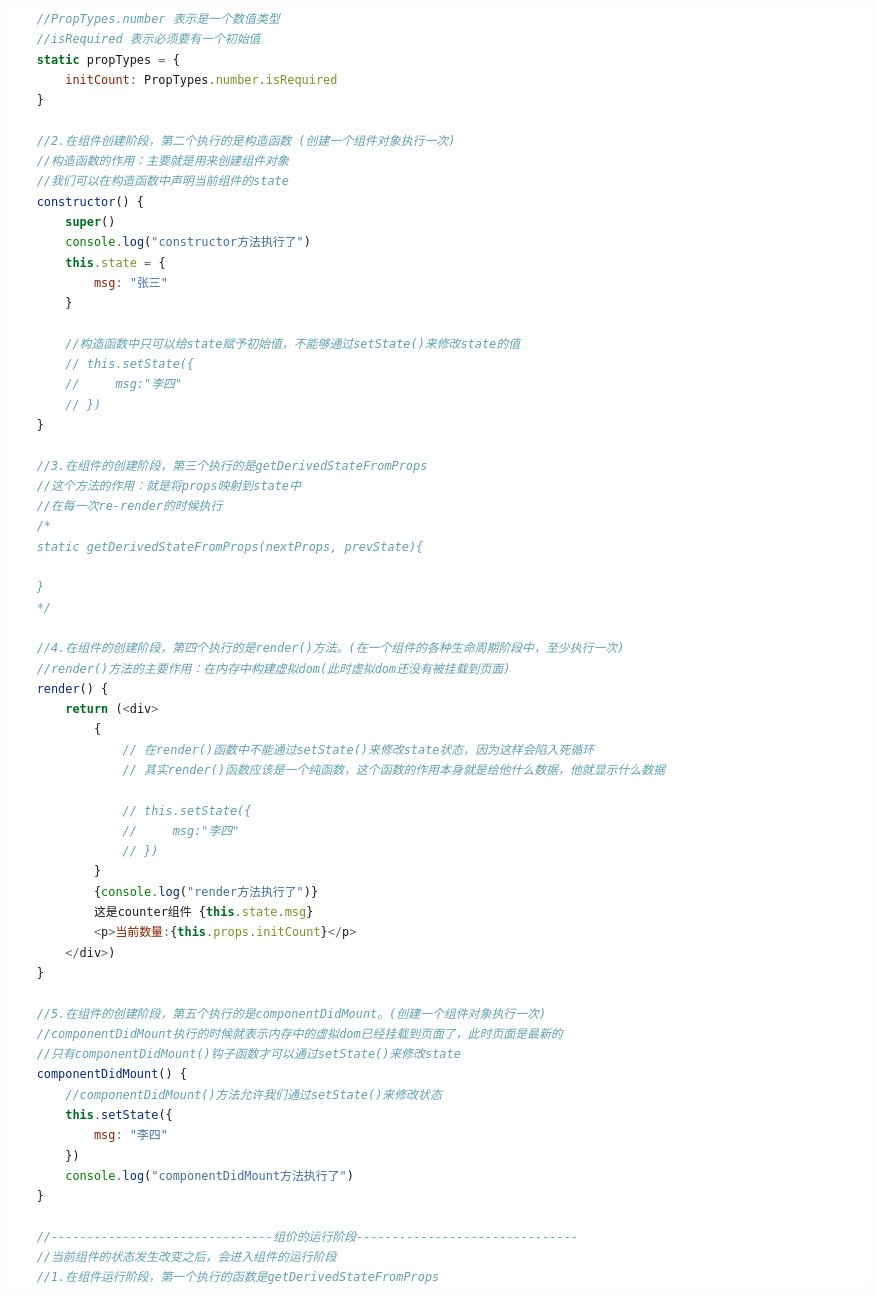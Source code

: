```javascript
    //PropTypes.number 表示是一个数值类型
    //isRequired 表示必须要有一个初始值
    static propTypes = {
        initCount: PropTypes.number.isRequired
    }

    //2.在组件创建阶段，第二个执行的是构造函数 (创建一个组件对象执行一次)
    //构造函数的作用：主要就是用来创建组件对象
    //我们可以在构造函数中声明当前组件的state
    constructor() {
        super()
        console.log("constructor方法执行了")
        this.state = {
            msg: "张三"
        }

        //构造函数中只可以给state赋予初始值，不能够通过setState()来修改state的值
        // this.setState({
        //     msg:"李四"
        // })
    }

    //3.在组件的创建阶段，第三个执行的是getDerivedStateFromProps
    //这个方法的作用：就是将props映射到state中
    //在每一次re-render的时候执行
    /*
    static getDerivedStateFromProps(nextProps, prevState){

    }
    */

    //4.在组件的创建阶段，第四个执行的是render()方法。(在一个组件的各种生命周期阶段中，至少执行一次)
    //render()方法的主要作用：在内存中构建虚拟dom(此时虚拟dom还没有被挂载到页面)
    render() {
        return (<div>
            {
                // 在render()函数中不能通过setState()来修改state状态，因为这样会陷入死循环
                // 其实render()函数应该是一个纯函数，这个函数的作用本身就是给他什么数据，他就显示什么数据

                // this.setState({
                //     msg:"李四"
                // })
            }
            {console.log("render方法执行了")}
            这是counter组件 {this.state.msg}
            <p>当前数量:{this.props.initCount}</p>
        </div>)
    }

    //5.在组件的创建阶段，第五个执行的是componentDidMount。(创建一个组件对象执行一次)
    //componentDidMount执行的时候就表示内存中的虚拟dom已经挂载到页面了，此时页面是最新的
    //只有componentDidMount()钩子函数才可以通过setState()来修改state
    componentDidMount() {
        //componentDidMount()方法允许我们通过setState()来修改状态
        this.setState({
            msg: "李四"
        })
        console.log("componentDidMount方法执行了")
    }

    //-------------------------------组价的运行阶段-------------------------------
    //当前组件的状态发生改变之后，会进入组件的运行阶段
    //1.在组件运行阶段，第一个执行的函数是getDerivedStateFromProps
```